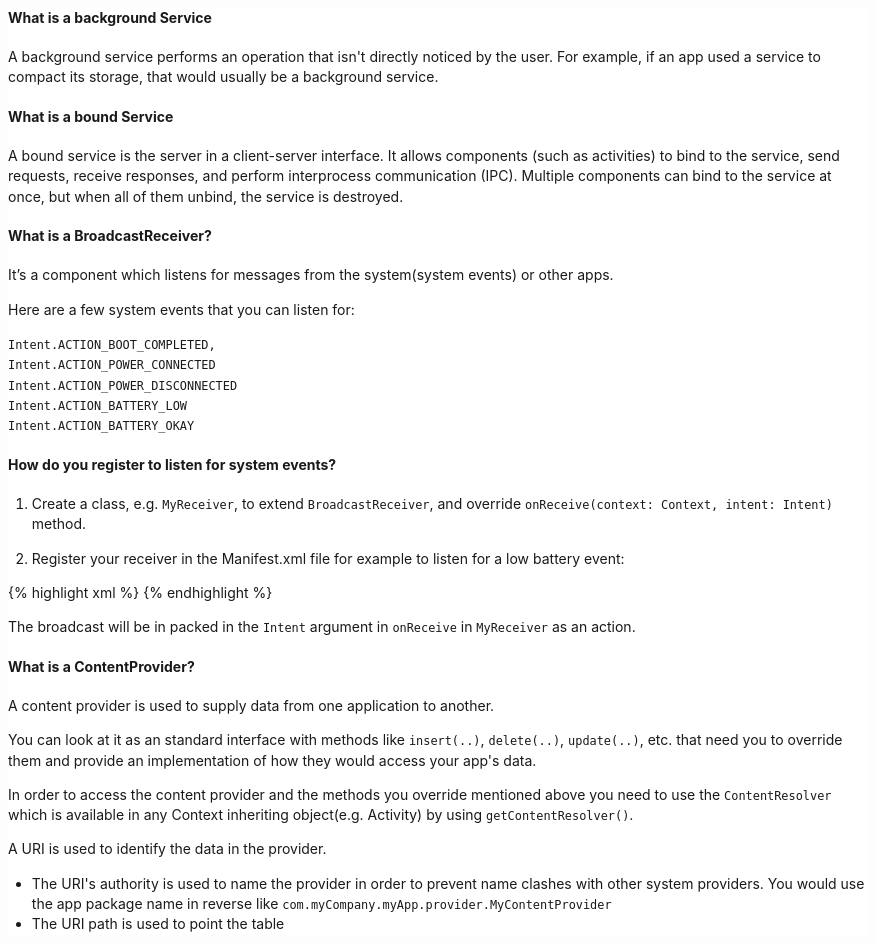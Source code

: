 #### What is a background Service
A background service performs an operation that isn't directly noticed by the user. For example, if an app used a service to compact its storage, that would usually be a background service.

#### What is a bound Service
A bound service is the server in a client-server interface. It allows components (such as activities) to bind to the service, send requests, receive responses, and perform interprocess communication (IPC). Multiple components can bind to the service at once, but when all of them unbind, the service is destroyed.

#### What is a BroadcastReceiver?

It’s a component which listens for messages from the system(system events) or other apps. 

Here are a few system events that you can listen for:
```
Intent.ACTION_BOOT_COMPLETED, 
Intent.ACTION_POWER_CONNECTED
Intent.ACTION_POWER_DISCONNECTED
Intent.ACTION_BATTERY_LOW
Intent.ACTION_BATTERY_OKAY
```

#### How do you register to listen for system events?

1. Create a class, e.g. `MyReceiver`, to extend `BroadcastReceiver`, and override `onReceive(context: Context, intent: Intent)` method.

2. Register your receiver in the Manifest.xml file for example to listen for a low battery event:

{% highlight xml %}
<receiver android:name=".MyReceiver" android:exported="true">
    <intent-filter>
        <action android:name="android.intent.action.BATTERY_LOW"/>
    </intent-filter>
</receiver>
{% endhighlight %}

The broadcast will be in packed in the `Intent` argument in `onReceive` in `MyReceiver` as an action.


#### What is a ContentProvider?

A content provider is used to supply data from one application to another. 

You can look at it as an standard interface with methods like `insert(..)`, `delete(..)`, `update(..)`, etc. that need you to override them and provide an implementation of how they would access your app's data. 

In order to access the content provider and the methods you override mentioned above you need to use the `ContentResolver` which is available in any Context inheriting object(e.g. Activity) by using `getContentResolver()`.

A URI is used to identify the data in the provider. 

- The URI's authority is used to name the provider in order to prevent name clashes with other system providers. You would use the app package name in reverse like `com.myCompany.myApp.provider.MyContentProvider`
- The URI path is used to point the table
